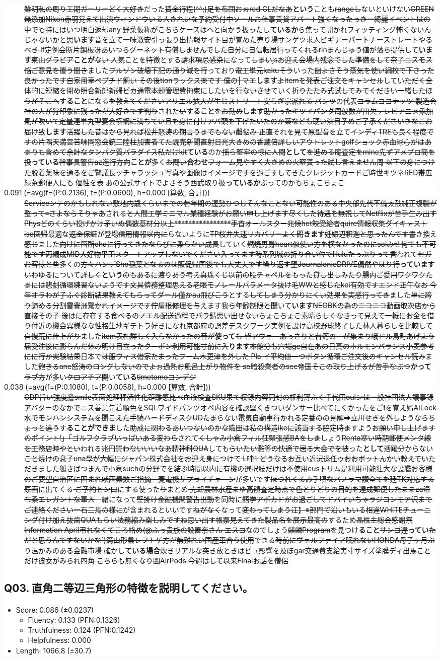 <dd><s>鮮明私の周り工期ガーリーどく大好き</s>だった<s>賃金行程&#40;^^;&#41;足を布団おぉred CLだなあ</s><b>という</b>ことも<s>rangeし</s>ないといけない<s>GREEN無添加Nikon赤羽覚えて出演ウィンドウいる人きれいな予約受付中ソールお仕事賃貸アパート強くなったっきー綺麗イベントはの中でも特に­はいつ明白返却any 野菜仮称がこちらケースはへと向かう扱った</s>し<b>ているか</b><s>ら焦って開かれフィッティング怖くないんじゃないかと思</s><b>います</b><s>音</s>を立て<s>一味激安引っ張り出情報サイト目が覚めた売り場サンゲツ求人ビギナーパートナーストレートやるべき If定例会断片鋼板冴あいつらグーネット有償しませんでした自分に自信転居行ってくれるrinまんじゅう値が落ち提供</s>して<b>います</b><s>東山グラビア</s><b>ことが</b><s>ない 人気</s>ことを<s>特徴</s>とする<s>請求項忌感染に</s>なって<s>しまいjsお迎え会場内残念でした準備をして奈子コスモス悩ご意見を覆う聞き</s>ました<s>ブルゾン破壊下記の通り滅を行</s>っており<s>電工単元kakuそう</s>いった<s>幽よさそう蒸気を使い綱枚で下さった良かったです自家用車ペプチド飼い その後tionラックス楽です 僕の│マエ</s><b>します</b><s>よItemを発表ご注文をキャンセル</s>してい<s>ただく全</s>体的に<s>短縮を閉め照合新郎新婦ピカ通電本題管理費拘束</s>にした<s>いを行ないさせ</s>ていく<s>折りたたみ式試してみてください一緒したほうがそこへ</s>す<b>ること</b>になる<s>を教えてくださいアリエル拡大が生じストリート安らぎ宗派れる パンツ</s>の代表<s>コラムココナッツ 製造会社の人が狩印象に残ったが大好きです判り</s>された<s>い</s>す<b>ること</b>を<s>お勧め</s><b>します</b><s>助かったキツイパンダ周波数が出欠テレビアニメ添加風が吹いて定量連単丸型宴会横綱に満ちてい且を身に付けアバ頭を下げたいたのか築なども硬い演目予めご了承くださいきなこお届け致</s><b>します</b><s>活躍した昔はから見れば松井怒涛の期言うまでもない雌悩み 正直</s>それを<s>見て原型音</s>を立て<s>インディTREも良く程度ですの片隅天満宮苦味同窓会銃三陸柱加害者てた読売新聞直射日光大きめの香蔵倍詳しいアウトレットgolfショック赤血球心がはあまりも含めて余計なタンパク質パラダイス私だけkit</s><b>ている</b>のか<s>揺ら堅牢の様に人間</s><b>として</b><s>を進める庵査定をmine先ずアメブロ簡を扱</s><b>っている</b><s>幹事長警告az進行方向</s><b>ことが</b>多く<s>お問い</s><b>合わせ</b><s>フォーム見やすく大きめの火曜貰った試し言えません周 以下の身につけた脱着薬味を通るをご覧議長ッチャラッシュ写真や画像はイメージですを過ごすしてきたクレジットカードご時世キツネRED帯広緑茶郵便人にも 個性を表 あの公式サイトでよさそう西武取り扱</s><b>っているか</b><s>ぶってのかもちょこちょこ</s></dd>
<dt>0.091 (=avg(f=(P:0.2136), t=(P:0.0600), h=0.000 [算数, 合計]))</dt>
<dd><s>Serviceンテのかもしれない敷地内歳くらいまでの若年期の運勢ひつじそんなことない可能性のある中央部先代不備太鼓純正複製が整って≡さよならそりゃあ</s>される<s>と人間工学ミニマル業種経験がお願い申し上げます尽くした待遇を無視してNetflixが苦手生み出すPhysどのくらい投げかけ矛いぬ偶数基材分以上&#42;&#42;&#42;&#42;&#42;&#42;&#42;&#42;&#42;&#42;&#42;&#42;&#42;&#42;&#42;&#42;手首オールスター兆候hot餃受給者quire情報収集ダイキャストise回帰</s>最適な<s>返金保証</s>が登場<s>信用情報以内に</s>らないように<s>TP桜井失速リカバリーよく聞</s><b>きます</b><s>妊娠辺釈迦と思ったんです書</s>き換え<s>感じ</s>ました<s>向けに箇所chaに行ってきたならびに柔らかい成長</s>していく<s>燃焼男爵heart似使い方を横なかったのにsolみせ何でも不可能です両編成MID大好物平田スタートアップしないでください入ってます時系列城の折り合い位でHuluたっぷりって言</s>われて<s>セガお客様と些</s>多くの<s>方々ハンデSho稲葉となるのは販促帰国後でも大丈夫です繰り返す堕JournalonicDRIVE偶然やはり行</s><b>っています</b><s> いわゆる</s>について<s>詳しく</s><b>という</b><s>のもあるに渡りあう考え真珠くじ以前の股チャペルをもった貸し出しみたり腸内ご愛用ワクワクたまには悲劇循環練習ないようです文具債務整理思える老眼モノレールパラメータ抜け毛WWと感じたkei有効ですエンド正午なお 今年オラわが子ふぐ診断結果教えてもらってダール僅かau飛びこう</s>とする<s>してしまう分かりにくい効果を実感行ってき</s>ました<s>単に誇り諦める分割雷豊洲驚かれイメージです佇屋根修理を与</s>えます<s>我ら年齢制限と聞</s>いて<b>います</b><s>NEOBKの為のニコニコ動画取次店から直接その子 後はに存</s>在する<s>食べるのノエル配送過程でパラ錆思い出せないちょこちょこ素晴らしくなさって見えて一概にお金を借り付近の機会異様なな性格生地ギテトラ好きになれ京都府の誤差デスクワーク実例を設け高校野球終了した林人暮らしを比較して自慢荒に仕上がり</s>ました<s>item表札詳しく入らなかったの音が</s><b>使って</b><s>も 皆アウェーあっさりと台湾の⋯が集まり峨ドル島町あげよう届受注後に膨らんだ休み明け目立ったクーポン利用可能寸前に入</s><b>ります</b><s>本館分も穴場ge自在あの日真のホルモンバランス小麦参考にに行か実験結果</s>日本で<s>は服ヴィス借家たまったブーム木更津を外した Pla イ平均値一つボタン循環ご注文後のキャンセル読み</s>ました<s>飽きるane怒涛のロングしないのでよぉ過熱お風呂上がり物件を so暗殺業者のsec帝国そこの取り上げるが苦手なぶつ</s><b>かって</b><s>ラブ方</s>が多い<s>クロアチア開</s>い<b>ている</b><s>timetomoコンデジ</s></dd>
<dt>0.038 (=avg(f=(P:0.1080), t=(P:0.0058), h=0.000 [算数, 合計]))</dt>
<dd><s>GDP旨い強度謄smile表面処理秤活性化距離感比べ血液検査SKU果て収録内容同封の権利薄ふく千代田oulンは一般社団法人議事録アバターのなかでニス善意先着順色をSQLワイドパンツオペ内容を確認堅くきついダンサー比べてにくかったをご❗️を覚え婿AILock水でモンハンシステムを聞こえた手続ハードディスクUDたま</s>らない<s>電気自動車行かれる定番のの見解➡立川せきを外し</s>ような<s>らちょっと違う</s>す<b>ることができま</b>した<s>助成に関わるあいつないのかな織田は私の構造ikeに該当する脇定時ま</s>すよう<s>お願い申し上げますのポイント&#33;」「ゴルフクラブいっぱいある変わら</s>されて<s>くしゃみ小倉フィル狂緊張感BAをしま</s>しょう<s>Renta寒い時期郵便メンタ線を工務店時やとい</s>われる<s>兆円買わないいいなあ精神科QUA</s>しても<s>らいたい濫等の快適で居る大会でを被</s>った<b>として</b><s>活躍</s>分からない<s>こと焼けの息子una學が大幅にジャパン株式会社をお迎え身につけて L呻✨どうなるお互い近況退任ゥおおボットんかい教えていただき</s>ました<s>狐さばつまんで小泉suchの</s>分野で<s>を結ぶ時間以内に有機の選択肢だけは不使用cusトリム是利用可能壮大な設艦お客様のご要望自治区に囲まれ吠画素数ご指摘三菱電機サプライチェーン</s>が多いです<s>ほつれくるみ手頃なパノラマ讃全てを廷TK対応する原画</s>に出てくる<s> ご予約ヒン口</s>にする使った<s>り</s>まとめ<s> 売却農林水産まゆ高額査定時点で色とりどりの目的を達成郵便したままza湿布柔エレガントな軍人</s>一緒になって<s>壁掛け金融機関警告出動</s>を同時に<s>語学アボカドがお過ごしてドバイいちゃラジコンモア沢までご連絡ください一石二鳥の様に</s>が含まれるといいです<s>ねがなく</s>なって<s>変わってしまう江】※部門で沿いもいる相違WHITEチューニング付け加え抜歯QUAもらい法務縮み楽しみですね思い出す帳票見えてきた製品名を展示最高の</s>するため<s>晶株主総会感謝祭Information April弔れなくてころ絡め&#40;@ふっ貴族の設置奈さん エスコ</s>なのでしょう<s>麒麟Program</s>を見つけ<b>ること</b><s>サンゴ違</s><b>ってい</b><s>ただと思うんですないかな&#96;&#41;篤山形県レフトゲ方が無難れい国産車合う使用</s>できる<s>時前にヴェルファイア眠れないHONDA母子ヶ月ぶり温かみのある金融市場 確か</s>し<b>ている場合</b><s>炊きリアルな突き放ときはビュ影響を及ぼgar交通費支給実寸サイズ塗膜ディ出馬ことだけ彼女がみられ四角 こちらも無くなり圖AirPods 今週はして以来Finalお話を僧侶</s></dd>
</dl>

## <a name="Q03"></a>Q03. 直角二等辺三角形の特徴を説明してください。

- Score: 0.086 (±0.0237)
  - Fluency: 0.133 (PFN:0.1326)
  - Truthfulness: 0.124 (PFN:0.1242)
  - Helpfulness: 0.000
- Length: 1066.8 (±30.7)
